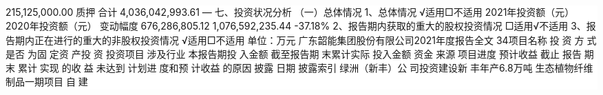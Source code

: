 215,125,000.00
质押
合计
4,036,042,993.61
—
七、投资状况分析
（一）总体情况
1、总体情况
√适用□不适用
2021年投资额（元）
2020年投资额（元）
变动幅度
676,286,805.12
1,076,592,235.44
-37.18%
2、报告期内获取的重大的股权投资情况
□适用√不适用
3、报告期内正在进行的重大的非股权投资情况
√适用□不适用
单位：万元
广东韶能集团股份有限公司2021年度报告全文
34项目名称
投
资
方
式
是否
为固
定资
产投
资
投资项目
涉及行业
本报告期投
入金额
截至报告期
末累计实际
投入金额
资金
来源
项目进度
预计收益
截止
报告
期末
累计
实现
的收
益
未达到
计划进
度和预
计收益
的原因
披露
日期
披露索引
绿洲（新丰）公
司投资建设新
丰年产6.8万吨
生态植物纤维
制品一期项目
自
建